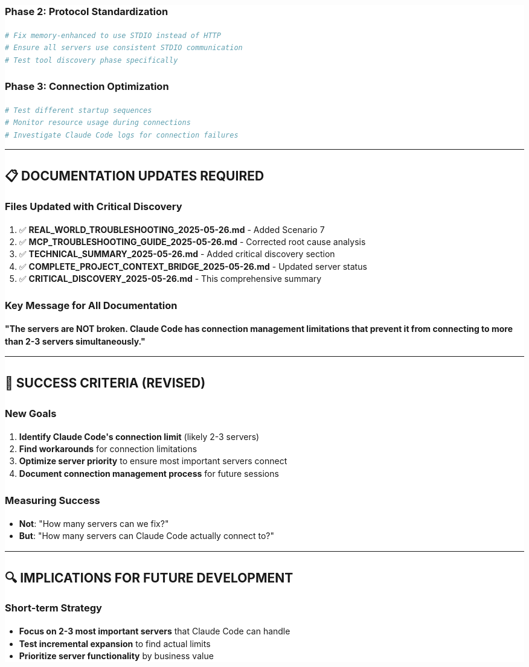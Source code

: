 ### **Phase 2: Protocol Standardization**
```bash
# Fix memory-enhanced to use STDIO instead of HTTP
# Ensure all servers use consistent STDIO communication
# Test tool discovery phase specifically
```

### **Phase 3: Connection Optimization**
```bash
# Test different startup sequences
# Monitor resource usage during connections
# Investigate Claude Code logs for connection failures
```

---

## 📋 **DOCUMENTATION UPDATES REQUIRED**

### **Files Updated with Critical Discovery**
1. ✅ **REAL_WORLD_TROUBLESHOOTING_2025-05-26.md** - Added Scenario 7
2. ✅ **MCP_TROUBLESHOOTING_GUIDE_2025-05-26.md** - Corrected root cause analysis  
3. ✅ **TECHNICAL_SUMMARY_2025-05-26.md** - Added critical discovery section
4. ✅ **COMPLETE_PROJECT_CONTEXT_BRIDGE_2025-05-26.md** - Updated server status
5. ✅ **CRITICAL_DISCOVERY_2025-05-26.md** - This comprehensive summary

### **Key Message for All Documentation**
**"The servers are NOT broken. Claude Code has connection management limitations that prevent it from connecting to more than 2-3 servers simultaneously."**

---

## 🎯 **SUCCESS CRITERIA (REVISED)**

### **New Goals**
1. **Identify Claude Code's connection limit** (likely 2-3 servers)
2. **Find workarounds** for connection limitations
3. **Optimize server priority** to ensure most important servers connect
4. **Document connection management process** for future sessions

### **Measuring Success**
- **Not**: "How many servers can we fix?"  
- **But**: "How many servers can Claude Code actually connect to?"

---

## 🔍 **IMPLICATIONS FOR FUTURE DEVELOPMENT**

### **Short-term Strategy**
- **Focus on 2-3 most important servers** that Claude Code can handle
- **Test incremental expansion** to find actual limits
- **Prioritize server functionality** by business value

